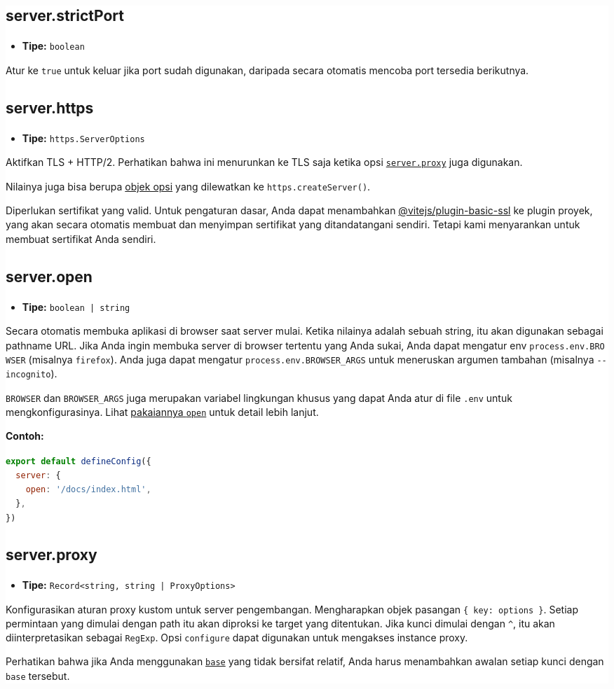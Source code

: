 ## server.strictPort

- **Tipe:** `boolean`

Atur ke `true` untuk keluar jika port sudah digunakan, daripada secara otomatis mencoba port tersedia berikutnya.

## server.https

- **Tipe:** `https.ServerOptions`

Aktifkan TLS + HTTP/2. Perhatikan bahwa ini menurunkan ke TLS saja ketika opsi [`server.proxy`](#server-proxy) juga digunakan.

Nilainya juga bisa berupa [objek opsi](https://nodejs.org/api/https.html#https_https_createserver_options_requestlistener) yang dilewatkan ke `https.createServer()`.

Diperlukan sertifikat yang valid. Untuk pengaturan dasar, Anda dapat menambahkan [@vitejs/plugin-basic-ssl](https://github.com/vitejs/vite-plugin-basic-ssl) ke plugin proyek, yang akan secara otomatis membuat dan menyimpan sertifikat yang ditandatangani sendiri. Tetapi kami menyarankan untuk membuat sertifikat Anda sendiri.

## server.open

- **Tipe:** `boolean | string`

Secara otomatis membuka aplikasi di browser saat server mulai. Ketika nilainya adalah sebuah string, itu akan digunakan sebagai pathname URL. Jika Anda ingin membuka server di browser tertentu yang Anda sukai, Anda dapat mengatur env `process.env.BROWSER` (misalnya `firefox`). Anda juga dapat mengatur `process.env.BROWSER_ARGS` untuk meneruskan argumen tambahan (misalnya `--incognito`).

`BROWSER` dan `BROWSER_ARGS` juga merupakan variabel lingkungan khusus yang dapat Anda atur di file `.env` untuk mengkonfigurasinya. Lihat [pakaiannya `open`](https://github.com/sindresorhus/open#app) untuk detail lebih lanjut.

**Contoh:**

```js
export default defineConfig({
  server: {
    open: '/docs/index.html',
  },
})
```

## server.proxy

- **Tipe:** `Record<string, string | ProxyOptions>`

Konfigurasikan aturan proxy kustom untuk server pengembangan. Mengharapkan objek pasangan `{ key: options }`. Setiap permintaan yang dimulai dengan path itu akan diproksi ke target yang ditentukan. Jika kunci dimulai dengan `^`, itu akan diinterpretasikan sebagai `RegExp`. Opsi `configure` dapat digunakan untuk mengakses instance proxy.

Perhatikan bahwa jika Anda menggunakan [`base`](/config/shared-options.md#base) yang tidak bersifat relatif, Anda harus menambahkan awalan setiap kunci dengan `base` tersebut.
